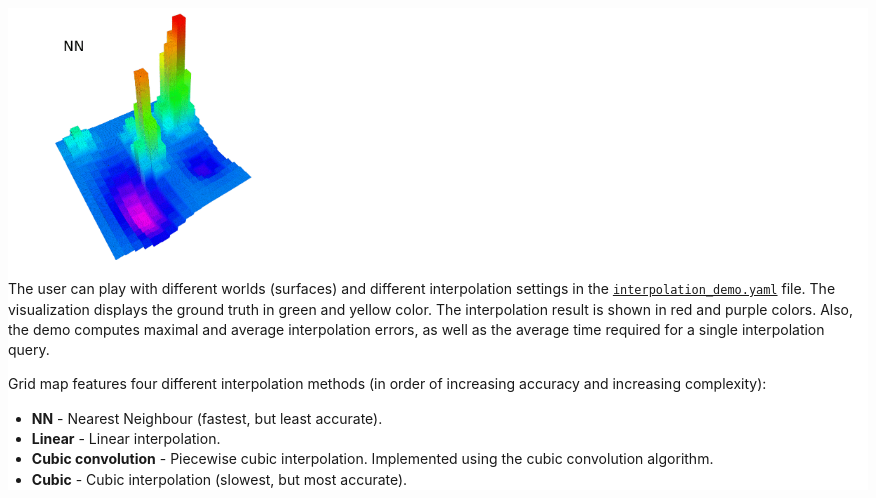 <img src="grid_map_core/doc/interpolationGaussWorld.gif" width="256" height="252">

The user can play with different worlds (surfaces) and different interpolation settings in the [`interpolation_demo.yaml`](grid_map_demos/config/interpolation_demo.yaml) file. The visualization displays the ground truth in green and yellow color. The interpolation result is shown in red and purple colors. Also, the demo computes maximal and average interpolation errors, as well as the average time required for a single interpolation query.

Grid map features four different interpolation methods (in order of increasing accuracy and increasing complexity):
* **NN** - Nearest Neighbour (fastest, but least accurate).
* **Linear** - Linear interpolation.
* **Cubic convolution** - Piecewise cubic interpolation. Implemented using the cubic convolution algorithm.
* **Cubic** - Cubic interpolation (slowest, but most accurate).
